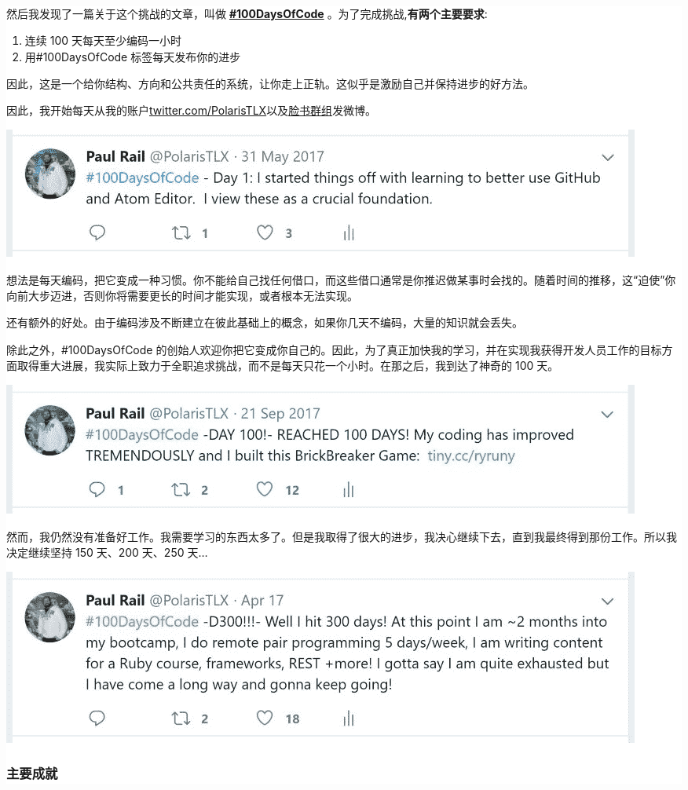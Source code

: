 然后我发现了一篇关于这个挑战的文章，叫做 [**#100DaysOfCode**](http://www.100daysofcode.com) 。为了完成挑战,**有两个主要要求**:

1.  连续 100 天每天至少编码一小时
2.  用#100DaysOfCode 标签每天发布你的进步

因此，这是一个给你结构、方向和公共责任的系统，让你走上正轨。这似乎是激励自己并保持进步的好方法。

因此，我开始每天从我的账户[twitter.com/PolarisTLX](http://twitter.com/PolarisTLX)以及[脸书群组](https://www.facebook.com/groups/code100/)发微博。

![4suIlb0G-mU3KGaxbl4j4JUFnC7Y0hxV79MZ](img/15da5720a8ee9883f803ab29e3c54ce5.png)

想法是每天编码，把它变成一种习惯。你不能给自己找任何借口，而这些借口通常是你推迟做某事时会找的。随着时间的推移，这“迫使”你向前大步迈进，否则你将需要更长的时间才能实现，或者根本无法实现。

还有额外的好处。由于编码涉及不断建立在彼此基础上的概念，如果你几天不编码，大量的知识就会丢失。

除此之外，#100DaysOfCode 的创始人欢迎你把它变成你自己的。因此，为了真正加快我的学习，并在实现我获得开发人员工作的目标方面取得重大进展，我实际上致力于全职追求挑战，而不是每天只花一个小时。在那之后，我到达了神奇的 100 天。

![N34MrFcr8bkA-NZb5tIcH6ob5vy4VhOFTc3x](img/f974f7c9ad7f2389bbf05da58284888c.png)

然而，我仍然没有准备好工作。我需要学习的东西太多了。但是我取得了很大的进步，我决心继续下去，直到我最终得到那份工作。所以我决定继续坚持 150 天、200 天、250 天…

![xgMR3VMMHqKGsGFIyFmEZZOUEY-t14hmWadw](img/c37f0af23256f4c5227ae63f8f8f404a.png)

### 主要成就
